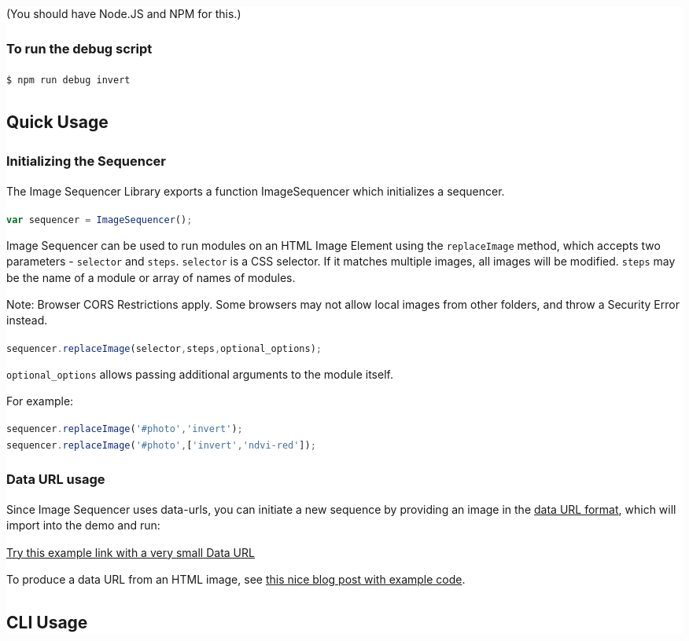 (You should have Node.JS and NPM for this.)

### To run the debug script

```
$ npm run debug invert
```

## Quick Usage

### Initializing the Sequencer

The Image Sequencer Library exports a function ImageSequencer which initializes a sequencer.

```js
var sequencer = ImageSequencer();
```

Image Sequencer can be used to run modules on an HTML Image Element using the
`replaceImage` method, which accepts two parameters - `selector` and `steps`.
`selector` is a CSS selector. If it matches multiple images, all images will be
modified. `steps` may be the name of a module or array of names of modules.

Note: Browser CORS Restrictions apply. Some browsers may not allow local images
from other folders, and throw a Security Error instead.

```js
sequencer.replaceImage(selector,steps,optional_options);
```

`optional_options` allows passing additional arguments to the module itself.

For example:

```js
sequencer.replaceImage('#photo','invert');
sequencer.replaceImage('#photo',['invert','ndvi-red']);
```

### Data URL usage

Since Image Sequencer uses data-urls, you can initiate a new sequence by providing an image in the [data URL format](https://developer.mozilla.org/en-US/docs/Web/HTTP/Basics_of_HTTP/Data_URIs), which will import into the demo and run:

[Try this example link with a very small Data URL](http://sequencer.publiclab.org/examples/#src=data:image/jpeg;base64,/9j/4AAQSkZJRgABAQAAAQABAAD/2wBDAAYEBQYFBAYGBQYHBwYIChAKCgkJChQODwwQFxQYGBcUFhYaHSUfGhsjHBYWICwgIyYnKSopGR8tMC0oMCUoKSj/2wBDAQcHBwoIChMKChMoGhYaKCgoKCgoKCgoKCgoKCgoKCgoKCgoKCgoKCgoKCgoKCgoKCgoKCgoKCgoKCgoKCgoKCj/wAARCAAQABADASIAAhEBAxEB/8QAFQABAQAAAAAAAAAAAAAAAAAAAAf/xAAUEAEAAAAAAAAAAAAAAAAAAAAA/8QAFQEBAQAAAAAAAAAAAAAAAAAABgj/xAAUEQEAAAAAAAAAAAAAAAAAAAAA/9oADAMBAAIRAxEAPwCdABykX//Z&steps=invert{})

To produce a data URL from an HTML image, see [this nice blog post with example code](https://davidwalsh.name/convert-image-data-uri-javascript).

## CLI Usage

